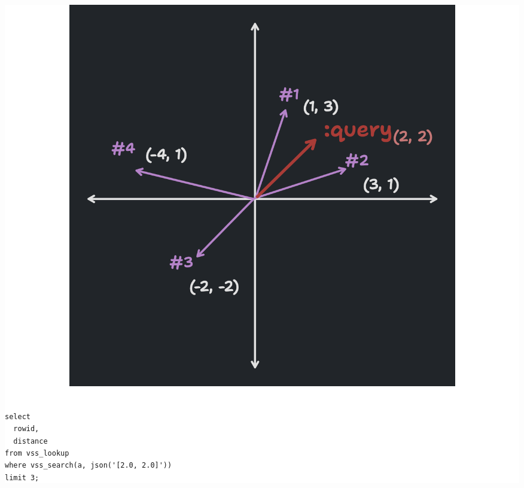 <p align="center"> <img src="./demo_q1.png" width="75%"> </p>

```sqlite

select
  rowid,
  distance
from vss_lookup
where vss_search(a, json('[2.0, 2.0]'))
limit 3;

```
